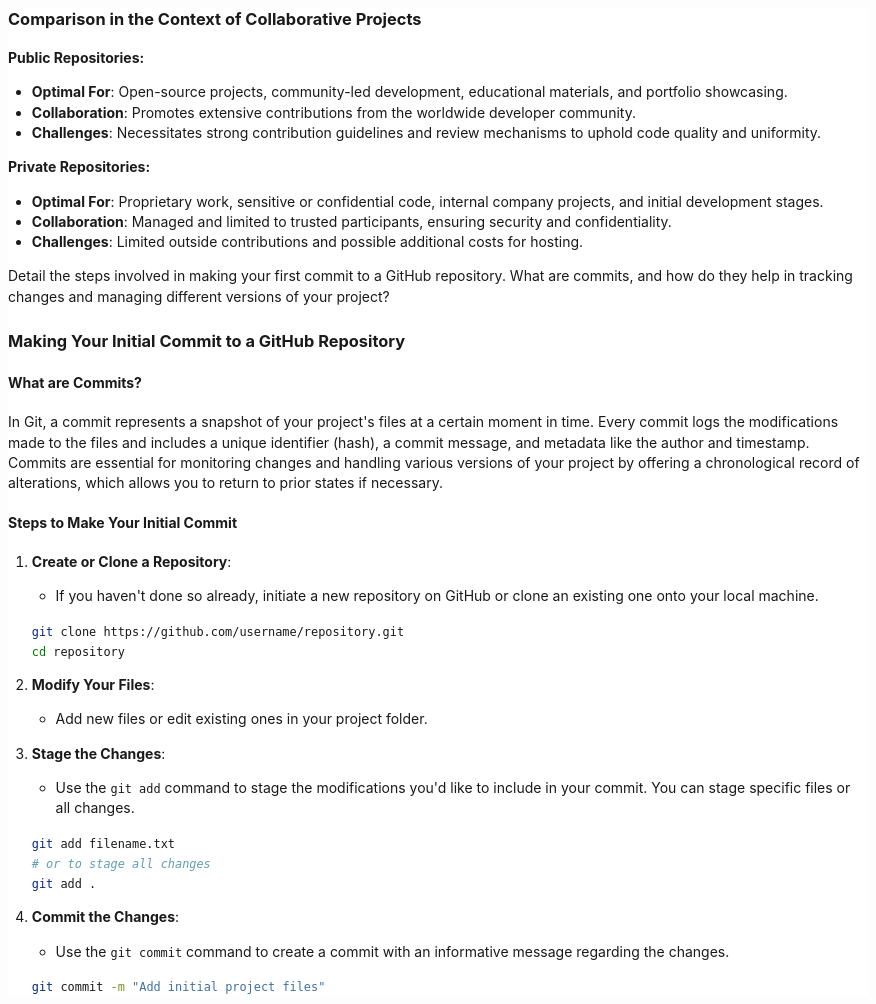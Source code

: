 ### Comparison in the Context of Collaborative Projects

**Public Repositories:**

- **Optimal For**: Open-source projects, community-led development, educational materials, and portfolio showcasing.
- **Collaboration**: Promotes extensive contributions from the worldwide developer community.
- **Challenges**: Necessitates strong contribution guidelines and review mechanisms to uphold code quality and uniformity.

**Private Repositories:**

- **Optimal For**: Proprietary work, sensitive or confidential code, internal company projects, and initial development stages.
- **Collaboration**: Managed and limited to trusted participants, ensuring security and confidentiality.
- **Challenges**: Limited outside contributions and possible additional costs for hosting.



Detail the steps involved in making your first commit to a GitHub repository. What are commits, and how do they help in tracking changes and managing different versions of your project?

### Making Your Initial Commit to a GitHub Repository

#### What are Commits?

In Git, a commit represents a snapshot of your project's files at a certain moment in time. Every commit logs the modifications made to the files and includes a unique identifier (hash), a commit message, and metadata like the author and timestamp. Commits are essential for monitoring changes and handling various versions of your project by offering a chronological record of alterations, which allows you to return to prior states if necessary.

#### Steps to Make Your Initial Commit

1. **Create or Clone a Repository**:
   - If you haven't done so already, initiate a new repository on GitHub or clone an existing one onto your local machine.
   ```sh
   git clone https://github.com/username/repository.git
   cd repository
   ```

2. **Modify Your Files**:
   - Add new files or edit existing ones in your project folder.

3. **Stage the Changes**:
   - Use the `git add` command to stage the modifications you'd like to include in your commit. You can stage specific files or all changes.
   ```sh
   git add filename.txt
   # or to stage all changes
   git add .
   ```

4. **Commit the Changes**:
   - Use the `git commit` command to create a commit with an informative message regarding the changes.
   ```sh
   git commit -m "Add initial project files"
   ```

